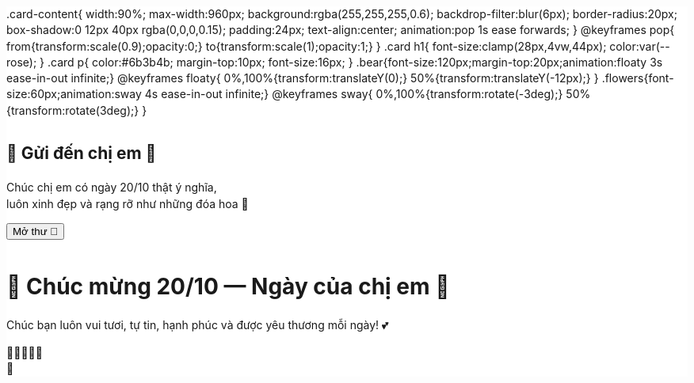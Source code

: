 .card-content{
  width:90%;
  max-width:960px;
  background:rgba(255,255,255,0.6);
  backdrop-filter:blur(6px);
  border-radius:20px;
  box-shadow:0 12px 40px rgba(0,0,0,0.15);
  padding:24px;
  text-align:center;
  animation:pop 1s ease forwards;
}
@keyframes pop{
  from{transform:scale(0.9);opacity:0;}
  to{transform:scale(1);opacity:1;}
}
.card h1{
  font-size:clamp(28px,4vw,44px);
  color:var(--rose);
}
.card p{
  color:#6b3b4b;
  margin-top:10px;
  font-size:16px;
}
.bear{font-size:120px;margin-top:20px;animation:floaty 3s ease-in-out infinite;}
@keyframes floaty{
  0%,100%{transform:translateY(0);}
  50%{transform:translateY(-12px);}
}
.flowers{font-size:60px;animation:sway 4s ease-in-out infinite;}
@keyframes sway{
  0%,100%{transform:rotate(-3deg);}
  50%{transform:rotate(3deg);}
}
</style>
</head>
<body>
<div class="background"></div>


<div class="envelope" id="envelope">
  <div class="flap"></div>
  <div class="body">
    <h2>💌 Gửi đến chị em 💌</h2>
    <p>Chúc chị em có ngày 20/10 thật ý nghĩa,<br>luôn xinh đẹp và rạng rỡ như những đóa hoa 🌸</p>
  </div>
  <button id="openBtn">Mở thư 💖</button>
</div>


<div class="card" id="card">
  <div class="card-content">
    <h1>🌷 Chúc mừng 20/10 — Ngày của chị em 🌷</h1>
    <p>Chúc bạn luôn vui tươi, tự tin, hạnh phúc và được yêu thương mỗi ngày! 💕</p>
    <div class="flowers">🌸🌺🌼🌸🌺</div>
    <div class="bear">🧸</div>
  </div>
</div>
